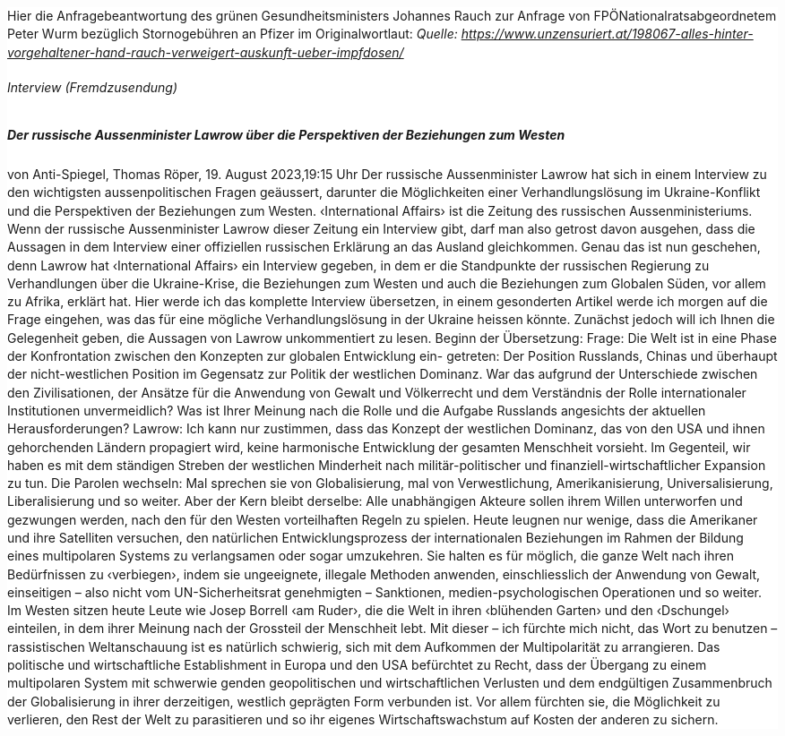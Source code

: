 Hier die Anfragebeantwortung des grünen Gesundheitsministers Johannes Rauch zur Anfrage von FPÖNationalratsabgeordnetem Peter Wurm bezüglich Stornogebühren an Pfizer im Originalwortlaut: _Quelle: https://www.unzensuriert.at/198067-alles-hinter-vorgehaltener-hand-rauch-verweigert-auskunft-ueber-impfdosen/_
###### Interview (Fremdzusendung)
##### Der russische Aussenminister Lawrow über die Perspektiven der Beziehungen zum Westen
von Anti-Spiegel, Thomas Röper, 19. August 2023,19:15 Uhr Der russische Aussenminister Lawrow hat sich in einem Interview zu den wichtigsten aussenpolitischen Fragen geäussert, darunter die Möglichkeiten einer Verhandlungslösung im Ukraine-Konflikt und die Perspektiven der Beziehungen zum Westen.
‹International Affairs› ist die Zeitung des russischen Aussenministeriums. Wenn der russische Aussenminister Lawrow dieser Zeitung ein Interview gibt, darf man also getrost davon ausgehen, dass die Aussagen in dem Interview einer offiziellen russischen Erklärung an das Ausland gleichkommen.
Genau das ist nun geschehen, denn Lawrow hat ‹International Affairs› ein Interview gegeben, in dem er die Standpunkte der russischen Regierung zu Verhandlungen über die Ukraine-Krise, die Beziehungen zum Westen und auch die Beziehungen zum Globalen Süden, vor allem zu Afrika, erklärt hat. Hier werde ich das komplette Interview übersetzen, in einem gesonderten Artikel werde ich morgen auf die Frage eingehen, was das für eine mögliche Verhandlungslösung in der Ukraine heissen könnte. Zunächst jedoch will ich Ihnen die Gelegenheit geben, die Aussagen von Lawrow unkommentiert zu lesen.
Beginn der Übersetzung: Frage: Die Welt ist in eine Phase der Konfrontation zwischen den Konzepten zur globalen Entwicklung ein- getreten: Der Position Russlands, Chinas und überhaupt der nicht-westlichen Position im Gegensatz zur Politik der westlichen Dominanz. War das aufgrund der Unterschiede zwischen den Zivilisationen, der Ansätze für die Anwendung von Gewalt und Völkerrecht und dem Verständnis der Rolle internationaler Institutionen unvermeidlich? Was ist Ihrer Meinung nach die Rolle und die Aufgabe Russlands angesichts der aktuellen Herausforderungen?
Lawrow: Ich kann nur zustimmen, dass das Konzept der westlichen Dominanz, das von den USA und ihnen gehorchenden Ländern propagiert wird, keine harmonische Entwicklung der gesamten Menschheit vorsieht. Im Gegenteil, wir haben es mit dem ständigen Streben der westlichen Minderheit nach militär-politischer und finanziell-wirtschaftlicher Expansion zu tun. Die Parolen wechseln: Mal sprechen sie von Globalisierung, mal von Verwestlichung, Amerikanisierung, Universalisierung, Liberalisierung und so weiter. Aber der Kern bleibt derselbe: Alle unabhängigen Akteure sollen ihrem Willen unterworfen und gezwungen werden, nach den für den Westen vorteilhaften Regeln zu spielen.
Heute leugnen nur wenige, dass die Amerikaner und ihre Satelliten versuchen, den natürlichen Entwicklungsprozess der internationalen Beziehungen im Rahmen der Bildung eines multipolaren Systems zu verlangsamen oder sogar umzukehren. Sie halten es für möglich, die ganze Welt nach ihren Bedürfnissen zu ‹verbiegen›, indem sie ungeeignete, illegale Methoden anwenden, einschliesslich der Anwendung von Gewalt, einseitigen – also nicht vom UN-Sicherheitsrat genehmigten – Sanktionen, medien-psychologischen Operationen und so weiter.
Im Westen sitzen heute Leute wie Josep Borrell ‹am Ruder›, die die Welt in ihren ‹blühenden Garten› und den ‹Dschungel› einteilen, in dem ihrer Meinung nach der Grossteil der Menschheit lebt. Mit dieser – ich fürchte mich nicht, das Wort zu benutzen – rassistischen Weltanschauung ist es natürlich schwierig, sich mit dem Aufkommen der Multipolarität zu arrangieren. Das politische und wirtschaftliche Establishment in Europa und den USA befürchtet zu Recht, dass der Übergang zu einem multipolaren System mit schwerwie genden geopolitischen und wirtschaftlichen Verlusten und dem endgültigen Zusammenbruch der Globalisierung in ihrer derzeitigen, westlich geprägten Form verbunden ist. Vor allem fürchten sie, die Möglichkeit zu verlieren, den Rest der Welt zu parasitieren und so ihr eigenes Wirtschaftswachstum auf Kosten der anderen zu sichern.